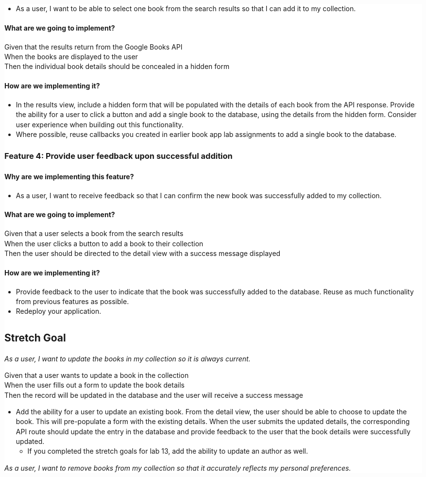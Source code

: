 - As a user, I want to be able to select one book from the search results so that I can add it to my collection.

#### What are we going to implement?

Given that the results return from the Google Books API  
When the books are displayed to the user  
Then the individual book details should be concealed in a hidden form  

#### How are we implementing it?

- In the results view, include a hidden form that will be populated with the details of each book from the API response. Provide the ability for a user to click a button and add a single book to the database, using the details from the hidden form. Consider user experience when building out this functionality.
- Where possible, reuse callbacks you created in earlier book app lab assignments to add a single book to the database.

### Feature 4: Provide user feedback upon successful addition

#### Why are we implementing this feature?

- As a user, I want to receive feedback so that I can confirm the new book was successfully added to my collection.

#### What are we going to implement?

Given that a user selects a book from the search results  
When the user clicks a button to add a book to their collection  
Then the user should be directed to the detail view with a success message displayed  

#### How are we implementing it?

- Provide feedback to the user to indicate that the book was successfully added to the database. Reuse as much functionality from previous features as possible.
- Redeploy your application.

## Stretch Goal

*As a user, I want to update the books in my collection so it is always current.*

Given that a user wants to update a book in the collection  
When the user fills out a form to update the book details  
Then the record will be updated in the database and the user will receive a success message  

- Add the ability for a user to update an existing book. From the detail view, the user should be able to choose to update the book. This will pre-populate a form with the existing details. When the user submits the updated details, the corresponding API route should update the entry in the database and provide feedback to the user that the book details were successfully updated.
  - If you completed the stretch goals for lab 13, add the ability to update an author as well.

*As a user, I want to remove books from my collection so that it accurately reflects my personal preferences.*
